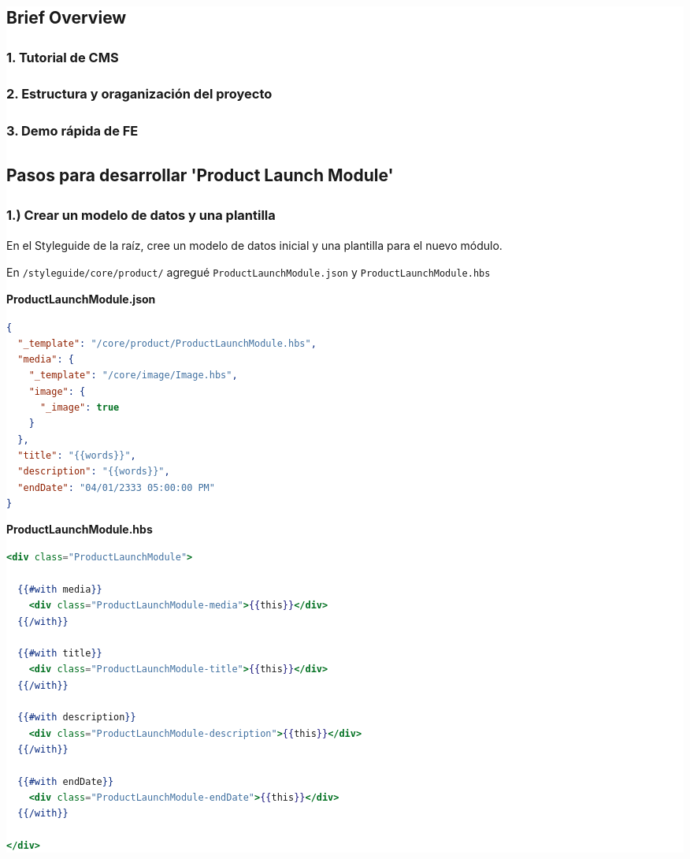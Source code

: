 ## Brief Overview

### 1. Tutorial de CMS

### 2. Estructura y oraganización del proyecto

### 3. Demo rápida de FE



## Pasos para desarrollar 'Product Launch Module'

### 1.) Crear un modelo de datos y una plantilla

En el Styleguide de la raíz, cree un modelo de datos inicial y una plantilla para el nuevo módulo.

En `/styleguide/core/product/` agregué `ProductLaunchModule.json` y `ProductLaunchModule.hbs`

**ProductLaunchModule.json**

```json
{
  "_template": "/core/product/ProductLaunchModule.hbs",
  "media": {
    "_template": "/core/image/Image.hbs",
    "image": {
      "_image": true
    }
  },
  "title": "{{words}}",
  "description": "{{words}}",
  "endDate": "04/01/2333 05:00:00 PM"
}
```



**ProductLaunchModule.hbs**

```handlebars
<div class="ProductLaunchModule">

  {{#with media}}
    <div class="ProductLaunchModule-media">{{this}}</div>
  {{/with}}

  {{#with title}}
    <div class="ProductLaunchModule-title">{{this}}</div>
  {{/with}}

  {{#with description}}
    <div class="ProductLaunchModule-description">{{this}}</div>
  {{/with}}

  {{#with endDate}}
    <div class="ProductLaunchModule-endDate">{{this}}</div>
  {{/with}}

</div>

```
